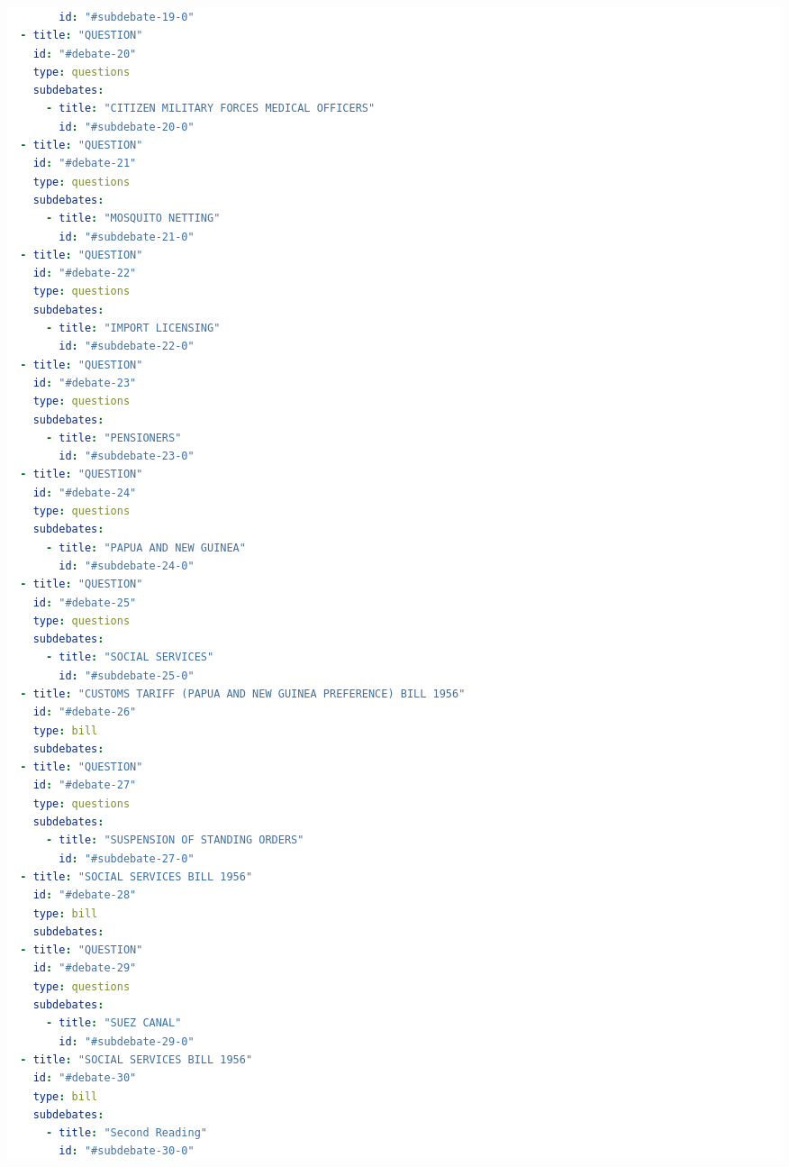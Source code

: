 ```yaml
        id: "#subdebate-19-0"
  - title: "QUESTION"
    id: "#debate-20"
    type: questions
    subdebates:
      - title: "CITIZEN MILITARY FORCES MEDICAL OFFICERS"
        id: "#subdebate-20-0"
  - title: "QUESTION"
    id: "#debate-21"
    type: questions
    subdebates:
      - title: "MOSQUITO NETTING"
        id: "#subdebate-21-0"
  - title: "QUESTION"
    id: "#debate-22"
    type: questions
    subdebates:
      - title: "IMPORT LICENSING"
        id: "#subdebate-22-0"
  - title: "QUESTION"
    id: "#debate-23"
    type: questions
    subdebates:
      - title: "PENSIONERS"
        id: "#subdebate-23-0"
  - title: "QUESTION"
    id: "#debate-24"
    type: questions
    subdebates:
      - title: "PAPUA AND NEW GUINEA"
        id: "#subdebate-24-0"
  - title: "QUESTION"
    id: "#debate-25"
    type: questions
    subdebates:
      - title: "SOCIAL SERVICES"
        id: "#subdebate-25-0"
  - title: "CUSTOMS TARIFF (PAPUA AND NEW GUINEA PREFERENCE) BILL 1956"
    id: "#debate-26"
    type: bill
    subdebates:
  - title: "QUESTION"
    id: "#debate-27"
    type: questions
    subdebates:
      - title: "SUSPENSION OF STANDING ORDERS"
        id: "#subdebate-27-0"
  - title: "SOCIAL SERVICES BILL 1956"
    id: "#debate-28"
    type: bill
    subdebates:
  - title: "QUESTION"
    id: "#debate-29"
    type: questions
    subdebates:
      - title: "SUEZ CANAL"
        id: "#subdebate-29-0"
  - title: "SOCIAL SERVICES BILL 1956"
    id: "#debate-30"
    type: bill
    subdebates:
      - title: "Second Reading"
        id: "#subdebate-30-0"
```